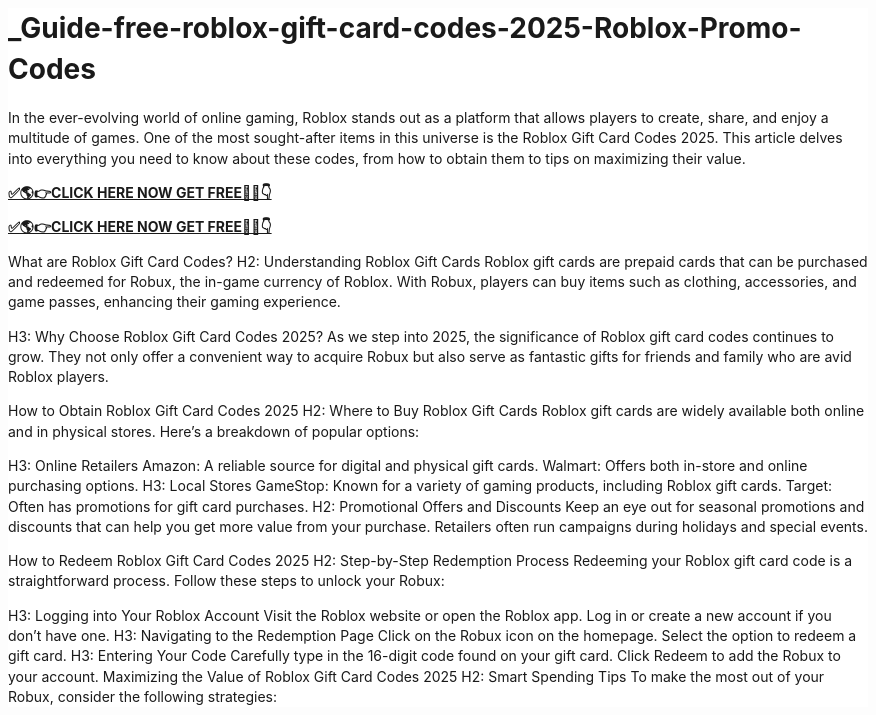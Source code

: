 # _Guide-free-roblox-gift-card-codes-2025-Roblox-Promo-Codes
In the ever-evolving world of online gaming, Roblox stands out as a platform that allows players to create, share, and enjoy a multitude of games. One of the most sought-after items in this universe is the Roblox Gift Card Codes 2025. This article delves into everything you need to know about these codes, from how to obtain them to tips on maximizing their value.

**[✅🌎👉CLICK HERE NOW GET FREE📌✅👇​​](https://xnproo.com/giftcards/)**

**[✅🌎👉CLICK HERE NOW GET FREE📌✅👇​​](https://xnproo.com/giftcards/)**

What are Roblox Gift Card Codes?
H2: Understanding Roblox Gift Cards
Roblox gift cards are prepaid cards that can be purchased and redeemed for Robux, the in-game currency of Roblox. With Robux, players can buy items such as clothing, accessories, and game passes, enhancing their gaming experience.

H3: Why Choose Roblox Gift Card Codes 2025?
As we step into 2025, the significance of Roblox gift card codes continues to grow. They not only offer a convenient way to acquire Robux but also serve as fantastic gifts for friends and family who are avid Roblox players.

How to Obtain Roblox Gift Card Codes 2025
H2: Where to Buy Roblox Gift Cards
Roblox gift cards are widely available both online and in physical stores. Here’s a breakdown of popular options:

H3: Online Retailers
Amazon: A reliable source for digital and physical gift cards.
Walmart: Offers both in-store and online purchasing options.
H3: Local Stores
GameStop: Known for a variety of gaming products, including Roblox gift cards.
Target: Often has promotions for gift card purchases.
H2: Promotional Offers and Discounts
Keep an eye out for seasonal promotions and discounts that can help you get more value from your purchase. Retailers often run campaigns during holidays and special events.

How to Redeem Roblox Gift Card Codes 2025
H2: Step-by-Step Redemption Process
Redeeming your Roblox gift card code is a straightforward process. Follow these steps to unlock your Robux:

H3: Logging into Your Roblox Account
Visit the Roblox website or open the Roblox app.
Log in or create a new account if you don’t have one.
H3: Navigating to the Redemption Page
Click on the Robux icon on the homepage.
Select the option to redeem a gift card.
H3: Entering Your Code
Carefully type in the 16-digit code found on your gift card.
Click Redeem to add the Robux to your account.
Maximizing the Value of Roblox Gift Card Codes 2025
H2: Smart Spending Tips
To make the most out of your Robux, consider the following strategies:
